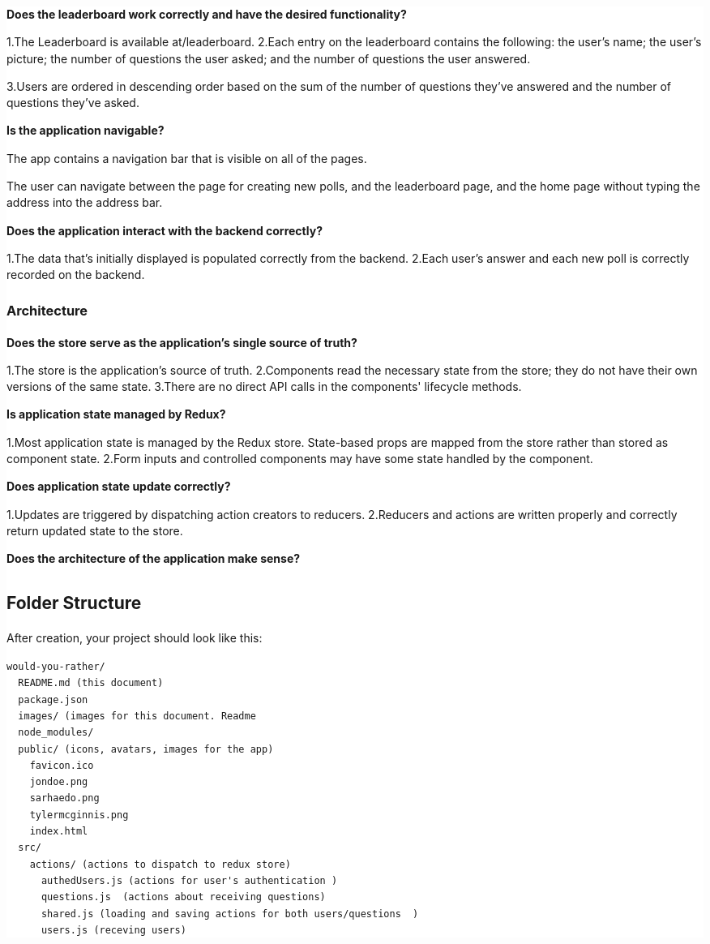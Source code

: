 **Does the leaderboard work correctly and have the desired functionality?**

1.The Leaderboard is available at/leaderboard.
2.Each entry on the leaderboard contains the following:
the user’s name;
the user’s picture;
the number of questions the user asked; and
the number of questions the user answered.

3.Users are ordered in descending order based on the sum of the number of questions they’ve answered and the number of questions they’ve asked.

**Is the application navigable?**

The app contains a navigation bar that is visible on all of the pages.

The user can navigate between the page for creating new polls, and the leaderboard page, and the home page without typing the address into the address bar.

**Does the application interact with the backend correctly?**

1.The data that’s initially displayed is populated correctly from the backend.
2.Each user’s answer and each new poll is correctly recorded on the backend.

### Architecture

**Does the store serve as the application’s single source of truth?**

1.The store is the application’s source of truth.
2.Components read the necessary state from the store; they do not have their own versions of the same state.
3.There are no direct API calls in the components' lifecycle methods.


**Is application state managed by Redux?**

1.Most application state is managed by the Redux store. State-based props are mapped from the store rather than stored as component state.
2.Form inputs and controlled components may have some state handled by the component.

**Does application state update correctly?**

1.Updates are triggered by dispatching action creators to reducers.
2.Reducers and actions are written properly and correctly return updated state to the store.

**Does the architecture of the application make sense?**




## Folder Structure

After creation, your project should look like this:

```
would-you-rather/
  README.md (this document)
  package.json
  images/ (images for this document. Readme
  node_modules/   
  public/ (icons, avatars, images for the app)
    favicon.ico
    jondoe.png
    sarhaedo.png
    tylermcginnis.png
    index.html
  src/
    actions/ (actions to dispatch to redux store)
      authedUsers.js (actions for user's authentication )
      questions.js  (actions about receiving questions)
      shared.js (loading and saving actions for both users/questions  )
      users.js (receving users)
```